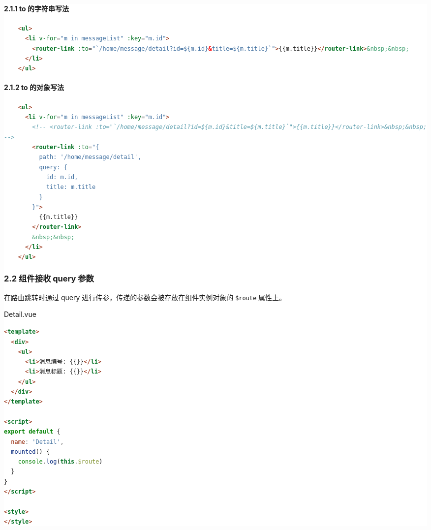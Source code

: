 #### 2.1.1 to 的字符串写法

```html
    <ul>
      <li v-for="m in messageList" :key="m.id">
        <router-link :to="`/home/message/detail?id=${m.id}&title=${m.title}`">{{m.title}}</router-link>&nbsp;&nbsp;
      </li>
    </ul>
```

#### 2.1.2 to 的对象写法

```html
    <ul>
      <li v-for="m in messageList" :key="m.id">
        <!-- <router-link :to="`/home/message/detail?id=${m.id}&title=${m.title}`">{{m.title}}</router-link>&nbsp;&nbsp; -->
        <router-link :to="{
          path: '/home/message/detail',
          query: {
            id: m.id,
            title: m.title
          }
        }">
          {{m.title}}
        </router-link>
        &nbsp;&nbsp;
      </li>
    </ul>
```

### 2.2 组件接收 query 参数

在路由跳转时通过 query 进行传参，传递的参数会被存放在组件实例对象的 `$route` 属性上。

Detail.vue

```html
<template>
  <div>
    <ul>
      <li>消息编号: {{}}</li>
      <li>消息标题: {{}}</li>
    </ul>
  </div>
</template>

<script>
export default {
  name: 'Detail',
  mounted() {
    console.log(this.$route)
  }
}
</script>

<style>
</style>
```
